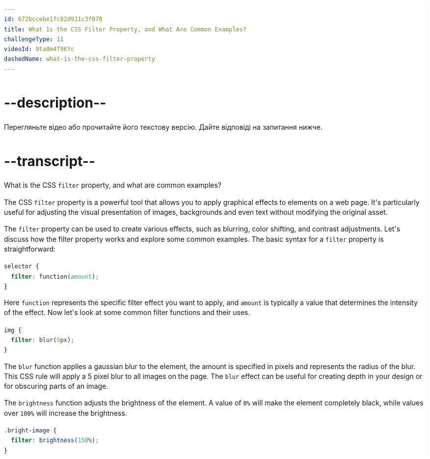 ```yaml
---
id: 672bccebe1fc82d911c3f078
title: What Is the CSS Filter Property, and What Are Common Examples?
challengeType: 11
videoId: 9ta8m4T9KYc
dashedName: what-is-the-css-filter-property
---
```


# --description--

Перегляньте відео або прочитайте його текстову версію. Дайте відповіді на запитання нижче.

# --transcript--

What is the CSS `filter` property, and what are common examples?

The CSS `filter` property is a powerful tool that allows you to apply  graphical effects to elements on a web page. It's particularly useful for adjusting the visual presentation of images, backgrounds and even text without modifying the original asset.

The `filter` property can be used to create various effects, such as blurring, color shifting, and contrast adjustments. Let's discuss how the filter property works and explore some common examples. The basic syntax for a `filter` property is straightforward:

```css
selector {
  filter: function(amount);
}
```

Here `function` represents the specific filter effect you want to apply, and `amount` is typically a value that determines the intensity of the effect. Now let's look at some common filter functions and their uses.

```css
img {
  filter: blur(5px);
}
```

The `blur` function applies a gaussian blur to the element, the amount is specified in pixels and represents the radius of the blur. This CSS rule will apply a 5 pixel blur to all images on the page. The `blur` effect can be useful for creating depth in your design or for obscuring parts of an image.

The `brightness` function adjusts the brightness of the element. A value of `0%` will make the element completely black, while values over `100%` will increase the brightness.

```css
.bright-image {
  filter: brightness(150%);
}
```
